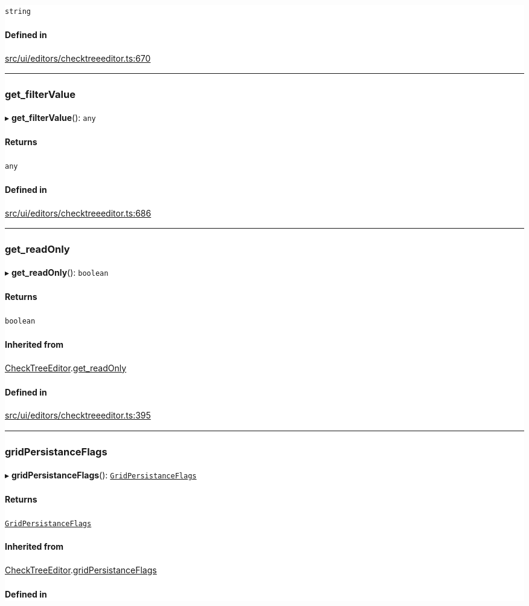 `string`

#### Defined in

[src/ui/editors/checktreeeditor.ts:670](https://github.com/serenity-is/serenity/blob/master/packages/corelib/src/ui/editors/checktreeeditor.ts#L670)

___

### get\_filterValue

▸ **get_filterValue**(): `any`

#### Returns

`any`

#### Defined in

[src/ui/editors/checktreeeditor.ts:686](https://github.com/serenity-is/serenity/blob/master/packages/corelib/src/ui/editors/checktreeeditor.ts#L686)

___

### get\_readOnly

▸ **get_readOnly**(): `boolean`

#### Returns

`boolean`

#### Inherited from

[CheckTreeEditor](CheckTreeEditor.md).[get_readOnly](CheckTreeEditor.md#get_readonly)

#### Defined in

[src/ui/editors/checktreeeditor.ts:395](https://github.com/serenity-is/serenity/blob/master/packages/corelib/src/ui/editors/checktreeeditor.ts#L395)

___

### gridPersistanceFlags

▸ **gridPersistanceFlags**(): [`GridPersistanceFlags`](../interfaces/GridPersistanceFlags.md)

#### Returns

[`GridPersistanceFlags`](../interfaces/GridPersistanceFlags.md)

#### Inherited from

[CheckTreeEditor](CheckTreeEditor.md).[gridPersistanceFlags](CheckTreeEditor.md#gridpersistanceflags)

#### Defined in
